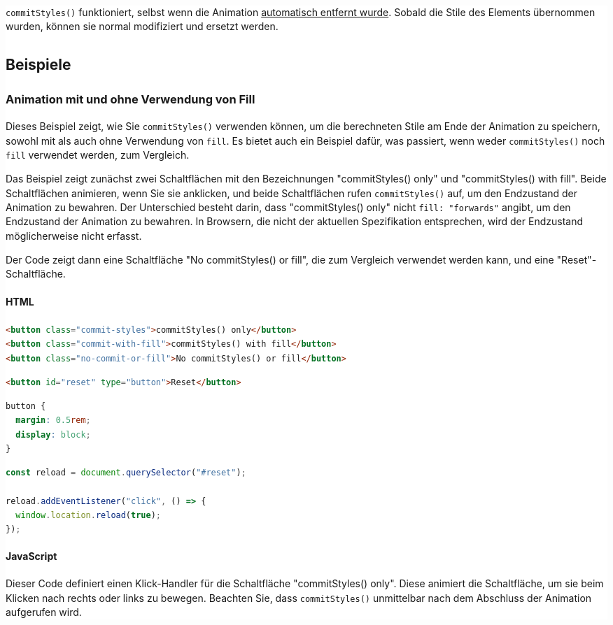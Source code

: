 `commitStyles()` funktioniert, selbst wenn die Animation [automatisch entfernt wurde](/de/docs/Web/API/Web_Animations_API/Using_the_Web_Animations_API#automatically_removing_filling_animations).
Sobald die Stile des Elements übernommen wurden, können sie normal modifiziert und ersetzt werden.

## Beispiele

### Animation mit und ohne Verwendung von Fill

Dieses Beispiel zeigt, wie Sie `commitStyles()` verwenden können, um die berechneten Stile am Ende der Animation zu speichern, sowohl mit als auch ohne Verwendung von `fill`.
Es bietet auch ein Beispiel dafür, was passiert, wenn weder `commitStyles()` noch `fill` verwendet werden, zum Vergleich.

Das Beispiel zeigt zunächst zwei Schaltflächen mit den Bezeichnungen "commitStyles() only" und "commitStyles() with fill".
Beide Schaltflächen animieren, wenn Sie sie anklicken, und beide Schaltflächen rufen `commitStyles()` auf, um den Endzustand der Animation zu bewahren.
Der Unterschied besteht darin, dass "commitStyles() only" nicht `fill: "forwards"` angibt, um den Endzustand der Animation zu bewahren.
In Browsern, die nicht der aktuellen Spezifikation entsprechen, wird der Endzustand möglicherweise nicht erfasst.

Der Code zeigt dann eine Schaltfläche "No commitStyles() or fill", die zum Vergleich verwendet werden kann, und eine "Reset"-Schaltfläche.

#### HTML

```html
<button class="commit-styles">commitStyles() only</button>
<button class="commit-with-fill">commitStyles() with fill</button>
<button class="no-commit-or-fill">No commitStyles() or fill</button>
```

```html hidden
<button id="reset" type="button">Reset</button>
```

```css hidden
button {
  margin: 0.5rem;
  display: block;
}
```

```js hidden
const reload = document.querySelector("#reset");

reload.addEventListener("click", () => {
  window.location.reload(true);
});
```

#### JavaScript

Dieser Code definiert einen Klick-Handler für die Schaltfläche "commitStyles() only".
Diese animiert die Schaltfläche, um sie beim Klicken nach rechts oder links zu bewegen.
Beachten Sie, dass `commitStyles()` unmittelbar nach dem Abschluss der Animation aufgerufen wird.
